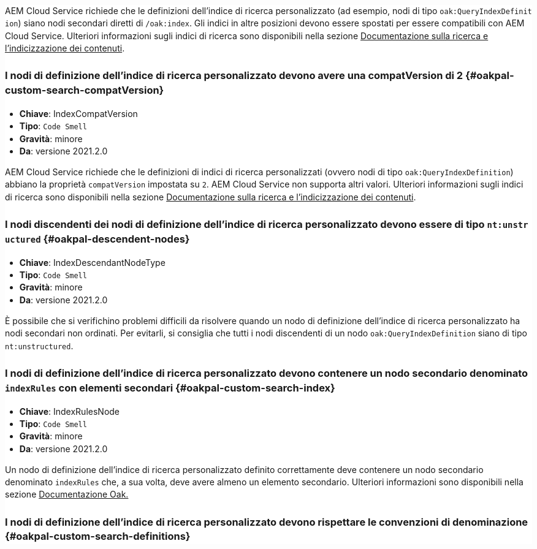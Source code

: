 AEM Cloud Service richiede che le definizioni dell’indice di ricerca personalizzato (ad esempio, nodi di tipo `oak:QueryIndexDefinition`) siano nodi secondari diretti di `/oak:index`. Gli indici in altre posizioni devono essere spostati per essere compatibili con AEM Cloud Service. Ulteriori informazioni sugli indici di ricerca sono disponibili nella sezione [Documentazione sulla ricerca e l’indicizzazione dei contenuti](https://experienceleague.adobe.com/it/docs/experience-manager-cloud-service/content/operations/indexing).

### I nodi di definizione dell’indice di ricerca personalizzato devono avere una compatVersion di 2 {#oakpal-custom-search-compatVersion}

* **Chiave**: IndexCompatVersion
* **Tipo**: `Code Smell`
* **Gravità**: minore
* **Da**: versione 2021.2.0

AEM Cloud Service richiede che le definizioni di indici di ricerca personalizzati (ovvero nodi di tipo `oak:QueryIndexDefinition`) abbiano la proprietà `compatVersion` impostata su `2`. AEM Cloud Service non supporta altri valori. Ulteriori informazioni sugli indici di ricerca sono disponibili nella sezione [Documentazione sulla ricerca e l’indicizzazione dei contenuti](https://experienceleague.adobe.com/it/docs/experience-manager-cloud-service/content/operations/indexing).

### I nodi discendenti dei nodi di definizione dell’indice di ricerca personalizzato devono essere di tipo `nt:unstructured` {#oakpal-descendent-nodes}

* **Chiave**: IndexDescendantNodeType
* **Tipo**: `Code Smell`
* **Gravità**: minore
* **Da**: versione 2021.2.0

È possibile che si verifichino problemi difficili da risolvere quando un nodo di definizione dell’indice di ricerca personalizzato ha nodi secondari non ordinati. Per evitarli, si consiglia che tutti i nodi discendenti di un nodo `oak:QueryIndexDefinition` siano di tipo `nt:unstructured`.

### I nodi di definizione dell’indice di ricerca personalizzato devono contenere un nodo secondario denominato `indexRules` con elementi secondari {#oakpal-custom-search-index}

* **Chiave**: IndexRulesNode
* **Tipo**: `Code Smell`
* **Gravità**: minore
* **Da**: versione 2021.2.0

Un nodo di definizione dell’indice di ricerca personalizzato definito correttamente deve contenere un nodo secondario denominato `indexRules` che, a sua volta, deve avere almeno un elemento secondario. Ulteriori informazioni sono disponibili nella sezione [Documentazione Oak.](https://jackrabbit.apache.org/oak/docs/query/lucene.html)

### I nodi di definizione dell’indice di ricerca personalizzato devono rispettare le convenzioni di denominazione {#oakpal-custom-search-definitions}
